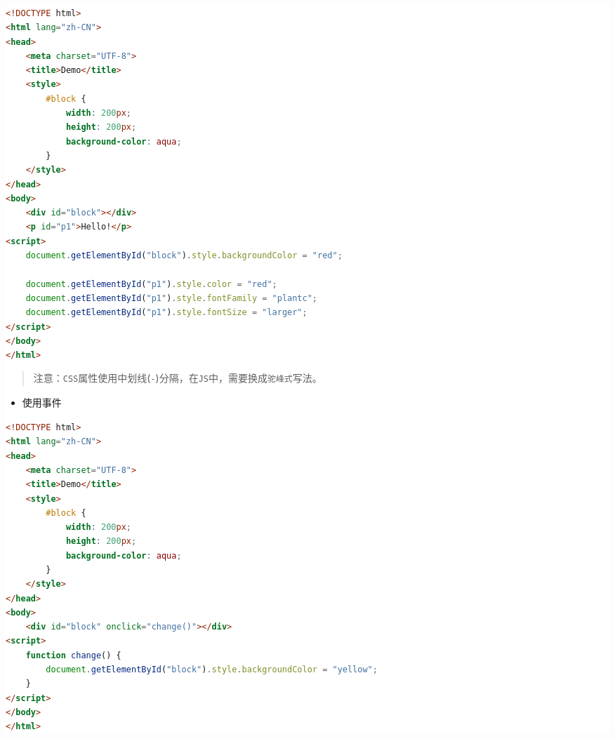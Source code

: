 ```html
<!DOCTYPE html>
<html lang="zh-CN">
<head>
    <meta charset="UTF-8">
    <title>Demo</title>
    <style>
        #block {
            width: 200px;
            height: 200px;
            background-color: aqua;
        }
    </style>
</head>
<body>
    <div id="block"></div>
    <p id="p1">Hello!</p>
<script>
    document.getElementById("block").style.backgroundColor = "red";

    document.getElementById("p1").style.color = "red";
    document.getElementById("p1").style.fontFamily = "plantc";
    document.getElementById("p1").style.fontSize = "larger";
</script>
</body>
</html>
```

> 注意：`CSS`属性使用中划线(`-`)分隔，在`JS`中，需要换成`驼峰式`写法。

- 使用事件

```html
<!DOCTYPE html>
<html lang="zh-CN">
<head>
    <meta charset="UTF-8">
    <title>Demo</title>
    <style>
        #block {
            width: 200px;
            height: 200px;
            background-color: aqua;
        }
    </style>
</head>
<body>
    <div id="block" onclick="change()"></div>
<script>
    function change() {
        document.getElementById("block").style.backgroundColor = "yellow";
    }
</script>
</body>
</html>
```
